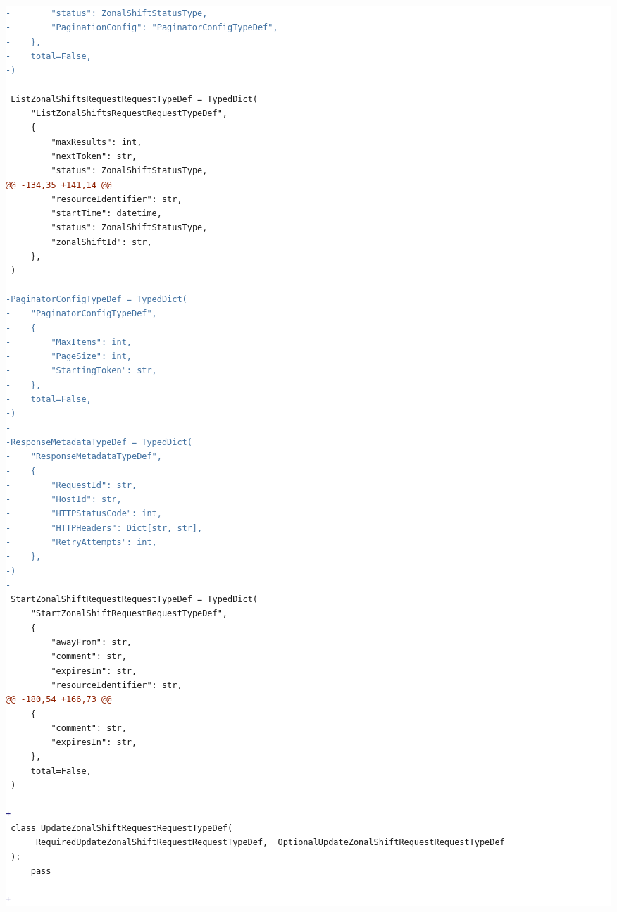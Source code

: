 ```diff
-        "status": ZonalShiftStatusType,
-        "PaginationConfig": "PaginatorConfigTypeDef",
-    },
-    total=False,
-)
 
 ListZonalShiftsRequestRequestTypeDef = TypedDict(
     "ListZonalShiftsRequestRequestTypeDef",
     {
         "maxResults": int,
         "nextToken": str,
         "status": ZonalShiftStatusType,
@@ -134,35 +141,14 @@
         "resourceIdentifier": str,
         "startTime": datetime,
         "status": ZonalShiftStatusType,
         "zonalShiftId": str,
     },
 )
 
-PaginatorConfigTypeDef = TypedDict(
-    "PaginatorConfigTypeDef",
-    {
-        "MaxItems": int,
-        "PageSize": int,
-        "StartingToken": str,
-    },
-    total=False,
-)
-
-ResponseMetadataTypeDef = TypedDict(
-    "ResponseMetadataTypeDef",
-    {
-        "RequestId": str,
-        "HostId": str,
-        "HTTPStatusCode": int,
-        "HTTPHeaders": Dict[str, str],
-        "RetryAttempts": int,
-    },
-)
-
 StartZonalShiftRequestRequestTypeDef = TypedDict(
     "StartZonalShiftRequestRequestTypeDef",
     {
         "awayFrom": str,
         "comment": str,
         "expiresIn": str,
         "resourceIdentifier": str,
@@ -180,54 +166,73 @@
     {
         "comment": str,
         "expiresIn": str,
     },
     total=False,
 )
 
+
 class UpdateZonalShiftRequestRequestTypeDef(
     _RequiredUpdateZonalShiftRequestRequestTypeDef, _OptionalUpdateZonalShiftRequestRequestTypeDef
 ):
     pass
 
+
```